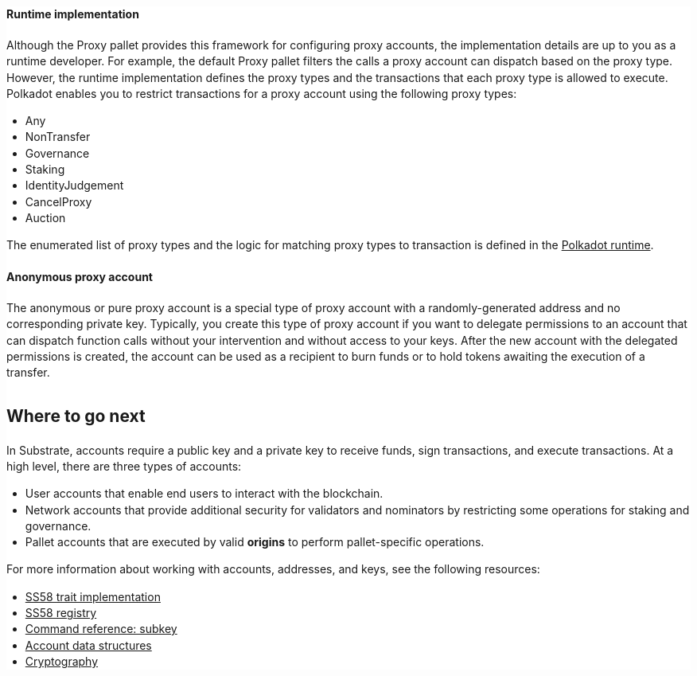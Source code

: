 #### Runtime implementation

Although the Proxy pallet provides this framework for configuring proxy accounts, the implementation details are up to you as a runtime developer.
For example, the default Proxy pallet filters the calls a proxy account can dispatch based on the proxy type.
However, the runtime implementation defines the proxy types and the transactions that each proxy type is allowed to execute.
Polkadot enables you to restrict transactions for a proxy account using the following proxy types:

- Any
- NonTransfer
- Governance
- Staking
- IdentityJudgement
- CancelProxy
- Auction

The enumerated list of proxy types and the logic for matching proxy types to transaction is defined in the [Polkadot runtime](https://github.com/paritytech/polkadot/blob/master/runtime/polkadot/src/lib.rs).

#### Anonymous proxy account

The anonymous or pure proxy account is a special type of proxy account with a randomly-generated address and no corresponding private key.
Typically, you create this type of proxy account if you want to delegate permissions to an account that can dispatch function calls without your intervention and without access to your keys.
After the new account with the delegated permissions is created, the account can be used as a recipient to burn funds or to hold tokens awaiting the execution of a transfer.

## Where to go next

In Substrate, accounts require a public key and a private key to receive funds, sign transactions, and execute transactions.
At a high level, there are three types of accounts:

- User accounts that enable end users to interact with the blockchain.
- Network accounts that provide additional security for validators and nominators by restricting some operations for staking and governance.
- Pallet accounts that are executed by valid **origins** to perform pallet-specific operations.

For more information about working with accounts, addresses, and keys, see the following resources:

- [SS58 trait implementation](https://paritytech.github.io/substrate/master/sp_core/crypto/trait.Ss58Codec.html)
- [SS58 registry](https://github.com/paritytech/ss58-registry/)
- [Command reference: subkey](/reference/command-line-tools/subkey/)
- [Account data structures](/reference/account-data-structures/)
- [Cryptography](/reference/cryptography/)
